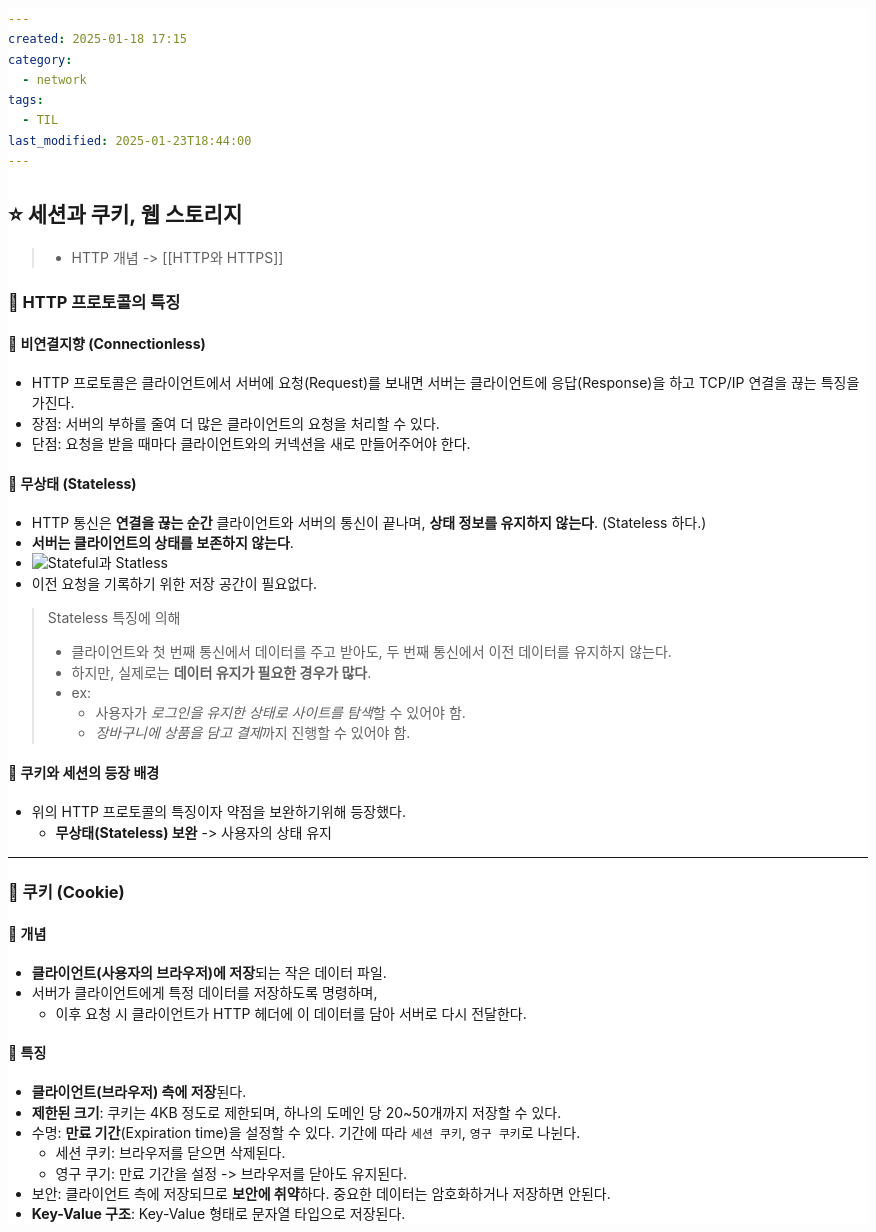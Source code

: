 ```yaml
---
created: 2025-01-18 17:15
category:
  - network
tags:
  - TIL
last_modified: 2025-01-23T18:44:00
---
```

## ⭐ 세션과 쿠키, 웹 스토리지
> - HTTP 개념 -> [[HTTP와 HTTPS]]

### 🍪 HTTP 프로토콜의 특징
#### 🍬 비연결지향 (Connectionless)
- HTTP 프로토콜은 클라이언트에서 서버에 요청(Request)를 보내면 서버는 클라이언트에 응답(Response)을 하고 TCP/IP 연결을 끊는 특징을 가진다.
- 장점: 서버의 부하를 줄여 더 많은 클라이언트의 요청을 처리할 수 있다.
- 단점: 요청을 받을 때마다 클라이언트와의 커넥션을 새로 만들어주어야 한다.
#### 🍬 무상태 (Stateless)
- HTTP 통신은 **연결을 끊는 순간** 클라이언트와 서버의 통신이 끝나며, **상태 정보를 유지하지 않는다**. (Stateless 하다.)
- **서버는 클라이언트의 상태를 보존하지 않는다**.
- ![Stateful과 Statless](https://images.velog.io/images/bumsu0211/post/0c19864c-d167-436f-b7ab-a0edeaaad43a/Untitled%201.png)
- 이전 요청을 기록하기 위한 저장 공간이 필요없다.

> Stateless 특징에 의해 
> - 클라이언트와 첫 번째 통신에서 데이터를 주고 받아도, 두 번째 통신에서 이전 데이터를 유지하지 않는다. 
> - 하지만, 실제로는 **데이터 유지가 필요한 경우가 많다**.
> - ex: 
> 	- 사용자가 *로그인을 유지한 상태로 사이트를 탐색*할 수 있어야 함.
> 	- *장바구니에 상품을 담고 결제*까지 진행할 수 있어야 함.

#### 🍬 쿠키와 세션의 등장 배경
- 위의 HTTP 프로토콜의 특징이자 약점을 보완하기위해 등장했다.
	- **무상태(Stateless) 보완** -> 사용자의 상태 유지
---
### 🍪 쿠키 (Cookie)
#### 🍬 개념
- **클라이언트(사용자의 브라우저)에 저장**되는 작은 데이터 파일.
- 서버가 클라이언트에게 특정 데이터를 저장하도록 명령하며, 
	- 이후 요청 시 클라이언트가 HTTP 헤더에 이 데이터를 담아 서버로 다시 전달한다.
#### 🍬 특징
- **클라이언트(브라우저) 측에 저장**된다. 
- **제한된 크기**: 쿠키는 4KB 정도로 제한되며, 하나의 도메인 당 20~50개까지 저장할 수 있다.
- 수명: **만료 기간**(Expiration time)을 설정할 수 있다. 기간에 따라 `세션 쿠키`, `영구 쿠키`로 나뉜다.
	- 세션 쿠키: 브라우저를 닫으면 삭제된다.
	- 영구 쿠기: 만료 기간을 설정 -> 브라우저를 닫아도 유지된다.
- 보안: 클라이언트 측에 저장되므로 **보안에 취약**하다. 중요한 데이터는 암호화하거나 저장하면 안된다.
- **Key-Value 구조**: Key-Value 형태로 문자열 타입으로 저장된다.
